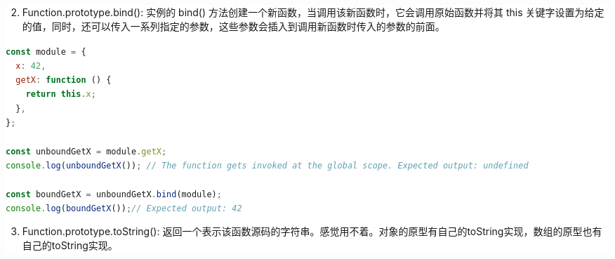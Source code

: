 2. Function.prototype.bind(): 实例的 bind() 方法创建一个新函数，当调用该新函数时，它会调用原始函数并将其 this 关键字设置为给定的值，同时，还可以传入一系列指定的参数，这些参数会插入到调用新函数时传入的参数的前面。
```js
const module = {
  x: 42,
  getX: function () {
    return this.x;
  },
};

const unboundGetX = module.getX;
console.log(unboundGetX()); // The function gets invoked at the global scope. Expected output: undefined

const boundGetX = unboundGetX.bind(module);
console.log(boundGetX());// Expected output: 42
```

3. Function.prototype.toString(): 返回一个表示该函数源码的字符串。感觉用不着。对象的原型有自己的toString实现，数组的原型也有自己的toString实现。

